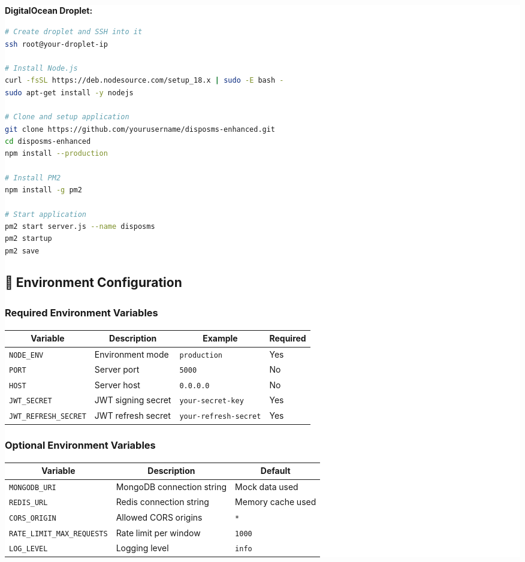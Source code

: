 **DigitalOcean Droplet:**
```bash
# Create droplet and SSH into it
ssh root@your-droplet-ip

# Install Node.js
curl -fsSL https://deb.nodesource.com/setup_18.x | sudo -E bash -
sudo apt-get install -y nodejs

# Clone and setup application
git clone https://github.com/yourusername/disposms-enhanced.git
cd disposms-enhanced
npm install --production

# Install PM2
npm install -g pm2

# Start application
pm2 start server.js --name disposms
pm2 startup
pm2 save
```

## 🔧 Environment Configuration

### Required Environment Variables

| Variable | Description | Example | Required |
|----------|-------------|---------|----------|
| `NODE_ENV` | Environment mode | `production` | Yes |
| `PORT` | Server port | `5000` | No |
| `HOST` | Server host | `0.0.0.0` | No |
| `JWT_SECRET` | JWT signing secret | `your-secret-key` | Yes |
| `JWT_REFRESH_SECRET` | JWT refresh secret | `your-refresh-secret` | Yes |

### Optional Environment Variables

| Variable | Description | Default |
|----------|-------------|---------|
| `MONGODB_URI` | MongoDB connection string | Mock data used |
| `REDIS_URL` | Redis connection string | Memory cache used |
| `CORS_ORIGIN` | Allowed CORS origins | `*` |
| `RATE_LIMIT_MAX_REQUESTS` | Rate limit per window | `1000` |
| `LOG_LEVEL` | Logging level | `info` |

